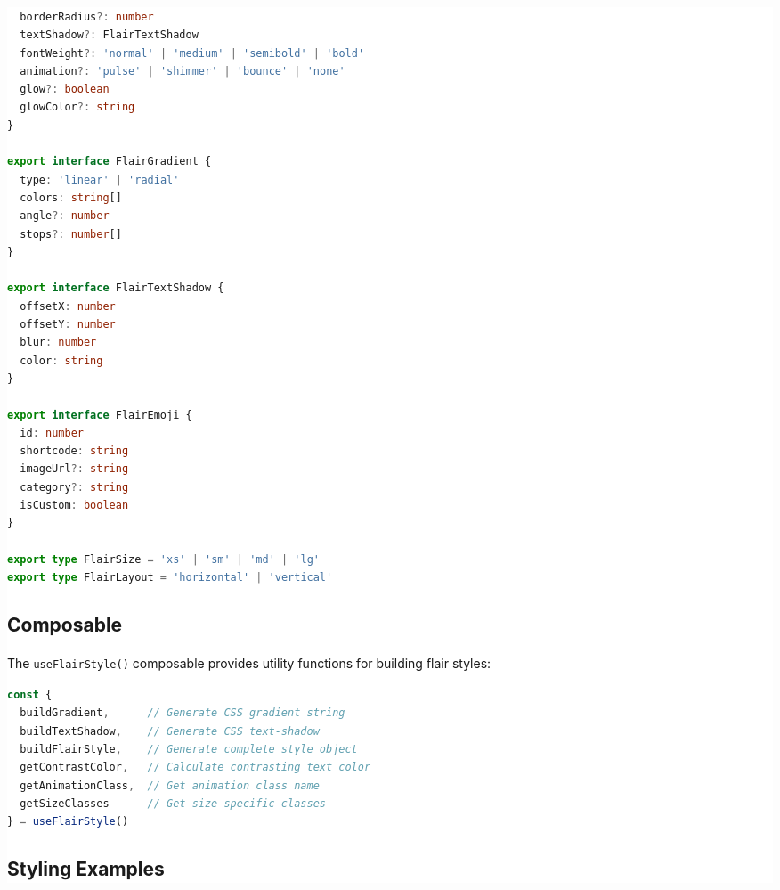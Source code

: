 ```typescript
  borderRadius?: number
  textShadow?: FlairTextShadow
  fontWeight?: 'normal' | 'medium' | 'semibold' | 'bold'
  animation?: 'pulse' | 'shimmer' | 'bounce' | 'none'
  glow?: boolean
  glowColor?: string
}

export interface FlairGradient {
  type: 'linear' | 'radial'
  colors: string[]
  angle?: number
  stops?: number[]
}

export interface FlairTextShadow {
  offsetX: number
  offsetY: number
  blur: number
  color: string
}

export interface FlairEmoji {
  id: number
  shortcode: string
  imageUrl?: string
  category?: string
  isCustom: boolean
}

export type FlairSize = 'xs' | 'sm' | 'md' | 'lg'
export type FlairLayout = 'horizontal' | 'vertical'
```

## Composable

The `useFlairStyle()` composable provides utility functions for building flair styles:

```typescript
const {
  buildGradient,      // Generate CSS gradient string
  buildTextShadow,    // Generate CSS text-shadow
  buildFlairStyle,    // Generate complete style object
  getContrastColor,   // Calculate contrasting text color
  getAnimationClass,  // Get animation class name
  getSizeClasses      // Get size-specific classes
} = useFlairStyle()
```

## Styling Examples
